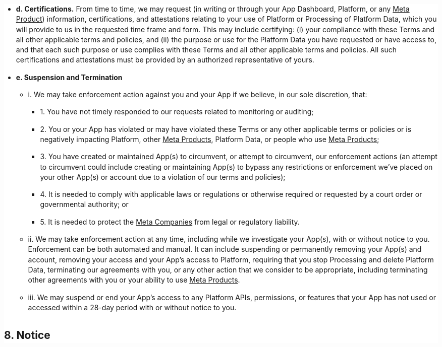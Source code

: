     
*   
    **d. Certifications.** From time to time, we may request (in writing or through your App Dashboard, Platform, or any [Meta Product](https://www.facebook.com/help/1561485474074139?ref=tos)) information, certifications, and attestations relating to your use of Platform or Processing of Platform Data, which you will provide to us in the requested time frame and form. This may include certifying: (i) your compliance with these Terms and all other applicable terms and policies, and (ii) the purpose or use for the Platform Data you have requested or have access to, and that each such purpose or use complies with these Terms and all other applicable terms and policies. All such certifications and attestations must be provided by an authorized representative of yours.
    
*   
    **e. Suspension and Termination**
    
    *   
        i. We may take enforcement action against you and your App if we believe, in our sole discretion, that:
        
        *   
            1\. You have not timely responded to our requests related to monitoring or auditing;
            
        *   
            2\. You or your App has violated or may have violated these Terms or any other applicable terms or policies or is negatively impacting Platform, other [Meta Products](https://www.facebook.com/help/1561485474074139?ref=tos), Platform Data, or people who use [Meta Products](https://www.facebook.com/help/1561485474074139?ref=tos);
            
        *   
            3\. You have created or maintained App(s) to circumvent, or attempt to circumvent, our enforcement actions (an attempt to circumvent could include creating or maintaining App(s) to bypass any restrictions or enforcement we’ve placed on your other App(s) or account due to a violation of our terms and policies);
            
        *   
            4\. It is needed to comply with applicable laws or regulations or otherwise required or requested by a court order or governmental authority; or
            
        *   
            5\. It is needed to protect the [Meta Companies](https://www.facebook.com/help/111814505650678) from legal or regulatory liability.
            
        
    *   
        ii. We may take enforcement action at any time, including while we investigate your App(s), with or without notice to you. Enforcement can be both automated and manual. It can include suspending or permanently removing your App(s) and account, removing your access and your App’s access to Platform, requiring that you stop Processing and delete Platform Data, terminating our agreements with you, or any other action that we consider to be appropriate, including terminating other agreements with you or your ability to use [Meta Products](https://www.facebook.com/help/1561485474074139?ref=tos).
        
    *   
        iii. We may suspend or end your App’s access to any Platform APIs, permissions, or features that your App has not used or accessed within a 28-day period with or without notice to you.
        
    

8\. Notice
----------
